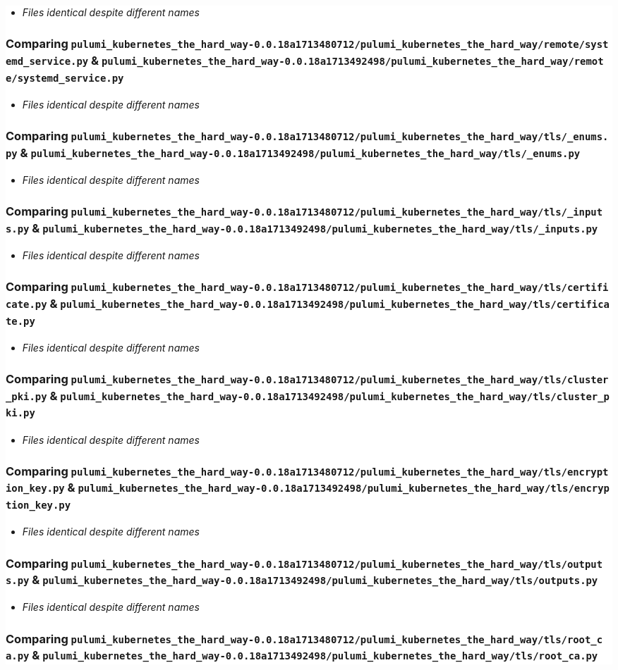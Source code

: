  * *Files identical despite different names*

### Comparing `pulumi_kubernetes_the_hard_way-0.0.18a1713480712/pulumi_kubernetes_the_hard_way/remote/systemd_service.py` & `pulumi_kubernetes_the_hard_way-0.0.18a1713492498/pulumi_kubernetes_the_hard_way/remote/systemd_service.py`

 * *Files identical despite different names*

### Comparing `pulumi_kubernetes_the_hard_way-0.0.18a1713480712/pulumi_kubernetes_the_hard_way/tls/_enums.py` & `pulumi_kubernetes_the_hard_way-0.0.18a1713492498/pulumi_kubernetes_the_hard_way/tls/_enums.py`

 * *Files identical despite different names*

### Comparing `pulumi_kubernetes_the_hard_way-0.0.18a1713480712/pulumi_kubernetes_the_hard_way/tls/_inputs.py` & `pulumi_kubernetes_the_hard_way-0.0.18a1713492498/pulumi_kubernetes_the_hard_way/tls/_inputs.py`

 * *Files identical despite different names*

### Comparing `pulumi_kubernetes_the_hard_way-0.0.18a1713480712/pulumi_kubernetes_the_hard_way/tls/certificate.py` & `pulumi_kubernetes_the_hard_way-0.0.18a1713492498/pulumi_kubernetes_the_hard_way/tls/certificate.py`

 * *Files identical despite different names*

### Comparing `pulumi_kubernetes_the_hard_way-0.0.18a1713480712/pulumi_kubernetes_the_hard_way/tls/cluster_pki.py` & `pulumi_kubernetes_the_hard_way-0.0.18a1713492498/pulumi_kubernetes_the_hard_way/tls/cluster_pki.py`

 * *Files identical despite different names*

### Comparing `pulumi_kubernetes_the_hard_way-0.0.18a1713480712/pulumi_kubernetes_the_hard_way/tls/encryption_key.py` & `pulumi_kubernetes_the_hard_way-0.0.18a1713492498/pulumi_kubernetes_the_hard_way/tls/encryption_key.py`

 * *Files identical despite different names*

### Comparing `pulumi_kubernetes_the_hard_way-0.0.18a1713480712/pulumi_kubernetes_the_hard_way/tls/outputs.py` & `pulumi_kubernetes_the_hard_way-0.0.18a1713492498/pulumi_kubernetes_the_hard_way/tls/outputs.py`

 * *Files identical despite different names*

### Comparing `pulumi_kubernetes_the_hard_way-0.0.18a1713480712/pulumi_kubernetes_the_hard_way/tls/root_ca.py` & `pulumi_kubernetes_the_hard_way-0.0.18a1713492498/pulumi_kubernetes_the_hard_way/tls/root_ca.py`
